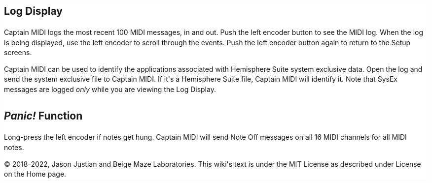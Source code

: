 ## Log Display

[](https://github.com/Chysn/O_C-HemisphereSuite/wiki/Captain-MIDI#log-display)

Captain MIDI logs the most recent 100 MIDI messages, in and out. Push the left encoder button to see the MIDI log. When the log is being displayed, use the left encoder to scroll through the events. Push the left encoder button again to return to the Setup screens.

Captain MIDI can be used to identify the applications associated with Hemisphere Suite system exclusive data. Open the log and send the system exclusive file to Captain MIDI. If it's a Hemisphere Suite file, Captain MIDI will identify it. Note that SysEx messages are logged _only_ while you are viewing the Log Display.

## _Panic!_ Function

[](https://github.com/Chysn/O_C-HemisphereSuite/wiki/Captain-MIDI#panic-function)

Long-press the left encoder if notes get hung. Captain MIDI will send Note Off messages on all 16 MIDI channels for all MIDI notes.

© 2018-2022, Jason Justian and Beige Maze Laboratories. This wiki's text is under the MIT License as described under License on the Home page.